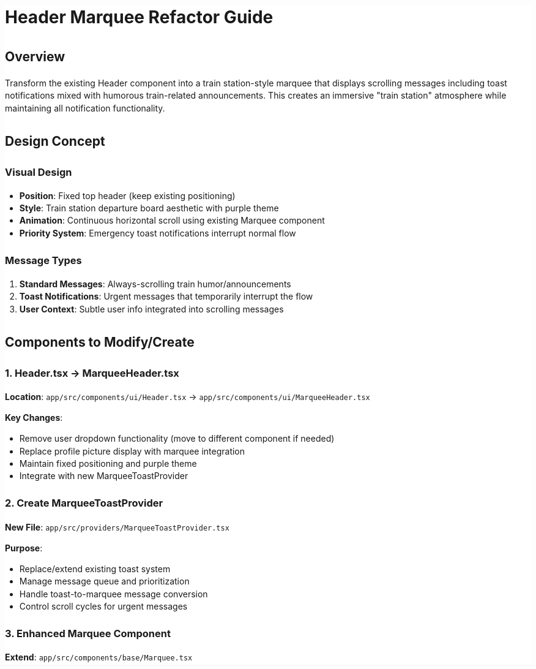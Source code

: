 # Header Marquee Refactor Guide

## Overview

Transform the existing Header component into a train station-style marquee that displays scrolling messages including toast notifications mixed with humorous train-related announcements. This creates an immersive "train station" atmosphere while maintaining all notification functionality.

## Design Concept

### Visual Design

- **Position**: Fixed top header (keep existing positioning)
- **Style**: Train station departure board aesthetic with purple theme
- **Animation**: Continuous horizontal scroll using existing Marquee component
- **Priority System**: Emergency toast notifications interrupt normal flow

### Message Types

1. **Standard Messages**: Always-scrolling train humor/announcements
2. **Toast Notifications**: Urgent messages that temporarily interrupt the flow
3. **User Context**: Subtle user info integrated into scrolling messages

## Components to Modify/Create

### 1. Header.tsx → MarqueeHeader.tsx

**Location**: `app/src/components/ui/Header.tsx` → `app/src/components/ui/MarqueeHeader.tsx`

**Key Changes**:

- Remove user dropdown functionality (move to different component if needed)
- Replace profile picture display with marquee integration
- Maintain fixed positioning and purple theme
- Integrate with new MarqueeToastProvider

### 2. Create MarqueeToastProvider

**New File**: `app/src/providers/MarqueeToastProvider.tsx`

**Purpose**:

- Replace/extend existing toast system
- Manage message queue and prioritization
- Handle toast-to-marquee message conversion
- Control scroll cycles for urgent messages

### 3. Enhanced Marquee Component

**Extend**: `app/src/components/base/Marquee.tsx`
